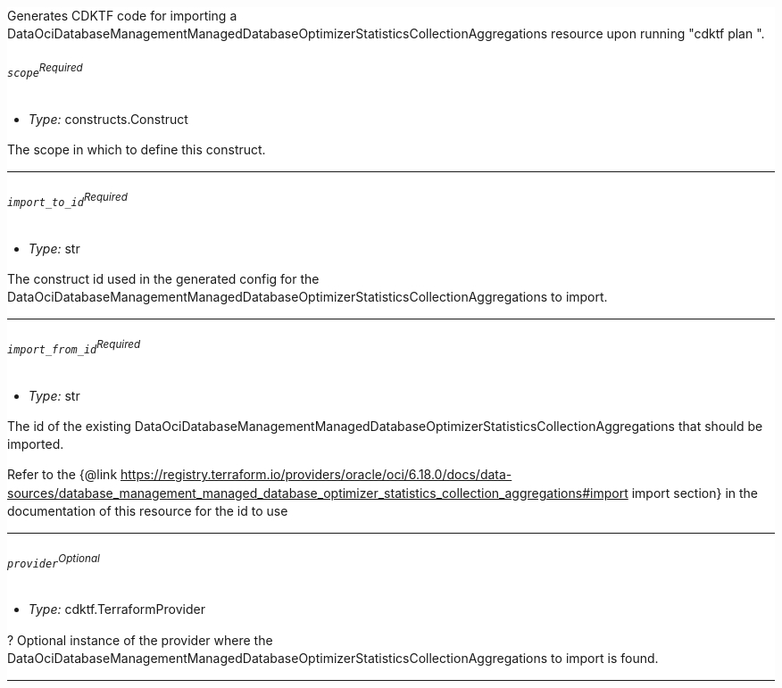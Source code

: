 Generates CDKTF code for importing a DataOciDatabaseManagementManagedDatabaseOptimizerStatisticsCollectionAggregations resource upon running "cdktf plan <stack-name>".

###### `scope`<sup>Required</sup> <a name="scope" id="rhizo-co-terraform-provider-oci.dataOciDatabaseManagementManagedDatabaseOptimizerStatisticsCollectionAggregations.DataOciDatabaseManagementManagedDatabaseOptimizerStatisticsCollectionAggregations.generateConfigForImport.parameter.scope"></a>

- *Type:* constructs.Construct

The scope in which to define this construct.

---

###### `import_to_id`<sup>Required</sup> <a name="import_to_id" id="rhizo-co-terraform-provider-oci.dataOciDatabaseManagementManagedDatabaseOptimizerStatisticsCollectionAggregations.DataOciDatabaseManagementManagedDatabaseOptimizerStatisticsCollectionAggregations.generateConfigForImport.parameter.importToId"></a>

- *Type:* str

The construct id used in the generated config for the DataOciDatabaseManagementManagedDatabaseOptimizerStatisticsCollectionAggregations to import.

---

###### `import_from_id`<sup>Required</sup> <a name="import_from_id" id="rhizo-co-terraform-provider-oci.dataOciDatabaseManagementManagedDatabaseOptimizerStatisticsCollectionAggregations.DataOciDatabaseManagementManagedDatabaseOptimizerStatisticsCollectionAggregations.generateConfigForImport.parameter.importFromId"></a>

- *Type:* str

The id of the existing DataOciDatabaseManagementManagedDatabaseOptimizerStatisticsCollectionAggregations that should be imported.

Refer to the {@link https://registry.terraform.io/providers/oracle/oci/6.18.0/docs/data-sources/database_management_managed_database_optimizer_statistics_collection_aggregations#import import section} in the documentation of this resource for the id to use

---

###### `provider`<sup>Optional</sup> <a name="provider" id="rhizo-co-terraform-provider-oci.dataOciDatabaseManagementManagedDatabaseOptimizerStatisticsCollectionAggregations.DataOciDatabaseManagementManagedDatabaseOptimizerStatisticsCollectionAggregations.generateConfigForImport.parameter.provider"></a>

- *Type:* cdktf.TerraformProvider

? Optional instance of the provider where the DataOciDatabaseManagementManagedDatabaseOptimizerStatisticsCollectionAggregations to import is found.

---